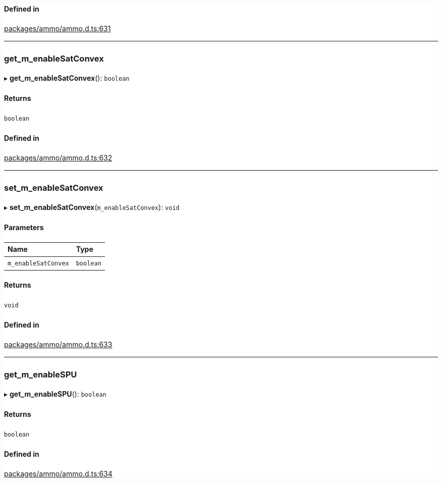 #### Defined in

[packages/ammo/ammo.d.ts:631](https://github.com/Orillusion/orillusion/blob/main/packages/ammo/ammo.d.ts#L631)

___

### get\_m\_enableSatConvex

▸ **get_m_enableSatConvex**(): `boolean`

#### Returns

`boolean`

#### Defined in

[packages/ammo/ammo.d.ts:632](https://github.com/Orillusion/orillusion/blob/main/packages/ammo/ammo.d.ts#L632)

___

### set\_m\_enableSatConvex

▸ **set_m_enableSatConvex**(`m_enableSatConvex`): `void`

#### Parameters

| Name | Type |
| :------ | :------ |
| `m_enableSatConvex` | `boolean` |

#### Returns

`void`

#### Defined in

[packages/ammo/ammo.d.ts:633](https://github.com/Orillusion/orillusion/blob/main/packages/ammo/ammo.d.ts#L633)

___

### get\_m\_enableSPU

▸ **get_m_enableSPU**(): `boolean`

#### Returns

`boolean`

#### Defined in

[packages/ammo/ammo.d.ts:634](https://github.com/Orillusion/orillusion/blob/main/packages/ammo/ammo.d.ts#L634)
